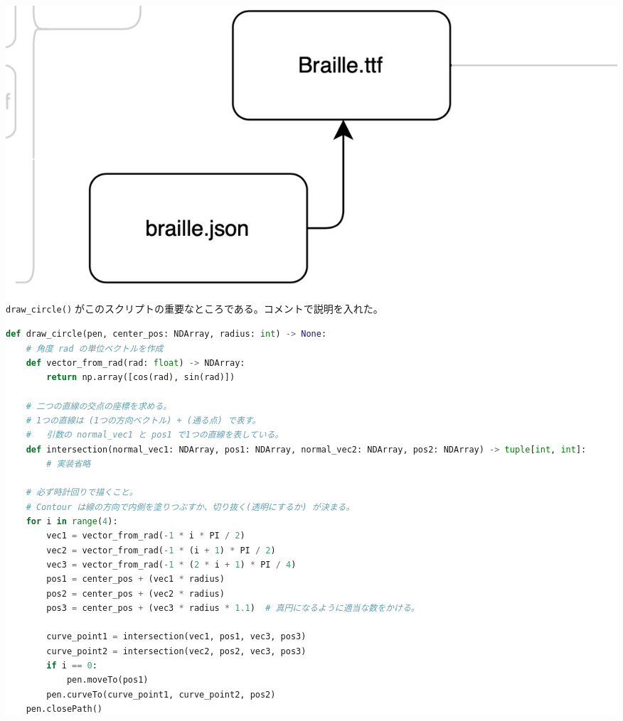 ![braille-json--ttf](./braille-json--ttf.png)

`draw_circle()` がこのスクリプトの重要なところである。コメントで説明を入れた。

```python
def draw_circle(pen, center_pos: NDArray, radius: int) -> None:
    # 角度 rad の単位ベクトルを作成
    def vector_from_rad(rad: float) -> NDArray:
        return np.array([cos(rad), sin(rad)])

    # 二つの直線の交点の座標を求める。
    # 1つの直線は (1つの方向ベクトル) + (通る点) で表す。
    #   引数の normal_vec1 と pos1 で1つの直線を表している。
    def intersection(normal_vec1: NDArray, pos1: NDArray, normal_vec2: NDArray, pos2: NDArray) -> tuple[int, int]:
        # 実装省略

    # 必ず時計回りで描くこと。
    # Contour は線の方向で内側を塗りつぶすか、切り抜く(透明にするか) が決まる。
    for i in range(4):
        vec1 = vector_from_rad(-1 * i * PI / 2)
        vec2 = vector_from_rad(-1 * (i + 1) * PI / 2)
        vec3 = vector_from_rad(-1 * (2 * i + 1) * PI / 4)
        pos1 = center_pos + (vec1 * radius)
        pos2 = center_pos + (vec2 * radius)
        pos3 = center_pos + (vec3 * radius * 1.1)  # 真円になるように適当な数をかける。

        curve_point1 = intersection(vec1, pos1, vec3, pos3)
        curve_point2 = intersection(vec2, pos2, vec3, pos3)
        if i == 0:
            pen.moveTo(pos1)
        pen.curveTo(curve_point1, curve_point2, pos2)
    pen.closePath()
```
